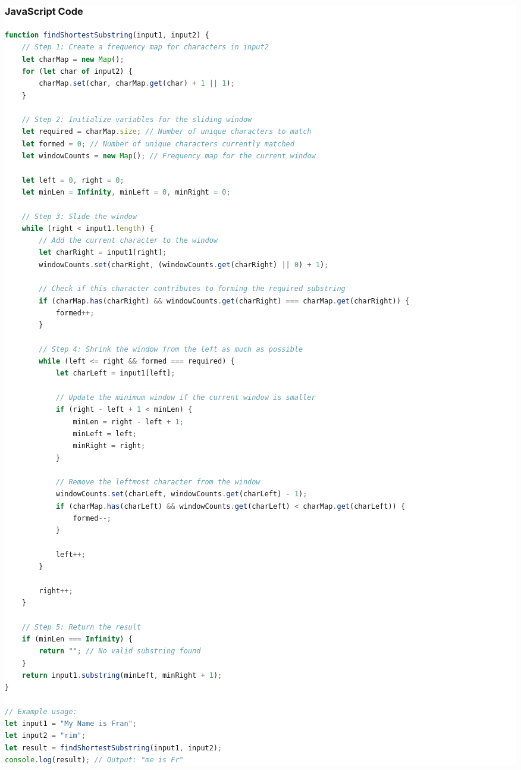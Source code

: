 ### JavaScript Code
```javascript
function findShortestSubstring(input1, input2) {
    // Step 1: Create a frequency map for characters in input2
    let charMap = new Map();
    for (let char of input2) {
        charMap.set(char, charMap.get(char) + 1 || 1);
    }

    // Step 2: Initialize variables for the sliding window
    let required = charMap.size; // Number of unique characters to match
    let formed = 0; // Number of unique characters currently matched
    let windowCounts = new Map(); // Frequency map for the current window

    let left = 0, right = 0;
    let minLen = Infinity, minLeft = 0, minRight = 0;

    // Step 3: Slide the window
    while (right < input1.length) {
        // Add the current character to the window
        let charRight = input1[right];
        windowCounts.set(charRight, (windowCounts.get(charRight) || 0) + 1);

        // Check if this character contributes to forming the required substring
        if (charMap.has(charRight) && windowCounts.get(charRight) === charMap.get(charRight)) {
            formed++;
        }

        // Step 4: Shrink the window from the left as much as possible
        while (left <= right && formed === required) {
            let charLeft = input1[left];

            // Update the minimum window if the current window is smaller
            if (right - left + 1 < minLen) {
                minLen = right - left + 1;
                minLeft = left;
                minRight = right;
            }

            // Remove the leftmost character from the window
            windowCounts.set(charLeft, windowCounts.get(charLeft) - 1);
            if (charMap.has(charLeft) && windowCounts.get(charLeft) < charMap.get(charLeft)) {
                formed--;
            }

            left++;
        }

        right++;
    }

    // Step 5: Return the result
    if (minLen === Infinity) {
        return ""; // No valid substring found
    }
    return input1.substring(minLeft, minRight + 1);
}

// Example usage:
let input1 = "My Name is Fran";
let input2 = "rim";
let result = findShortestSubstring(input1, input2);
console.log(result); // Output: "me is Fr"
```